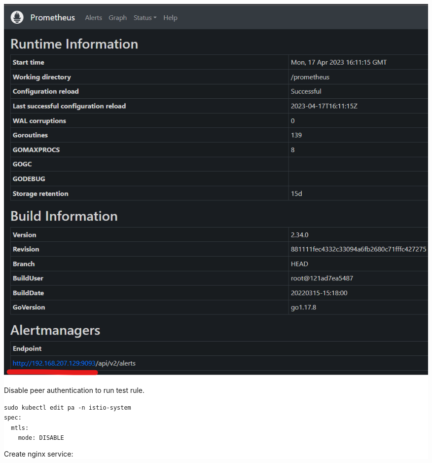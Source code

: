 ![](../media/30.%20Alert%20manager_6.png)





Disable peer authentication to run test rule.

```
sudo kubectl edit pa -n istio-system
spec:
  mtls:
    mode: DISABLE
```



Create nginx service:
